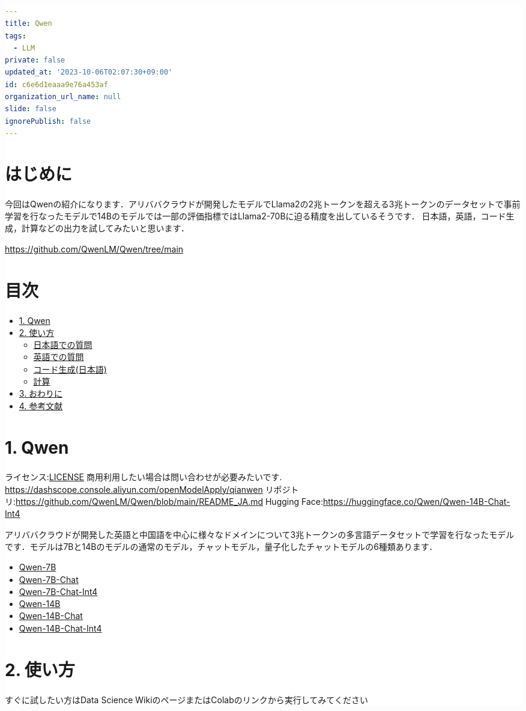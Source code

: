 ```yaml
---
title: Qwen
tags:
  - LLM
private: false
updated_at: '2023-10-06T02:07:30+09:00'
id: c6e6d1eaaa9e76a453af
organization_url_name: null
slide: false
ignorePublish: false
---
```

# はじめに

今回はQwenの紹介になります．アリババクラウドが開発したモデルでLlama2の2兆トークンを超える3兆トークンのデータセットで事前学習を行なったモデルで14Bのモデルでは一部の評価指標ではLlama2-70Bに迫る精度を出しているそうです．
日本語，英語，コード生成，計算などの出力を試してみたいと思います．

https://github.com/QwenLM/Qwen/tree/main

# 目次
- [1. Qwen](#1-qwen)
- [2. 使い方](#2-使い方)
    - [日本語での質問](#日本語での質問)
    - [英語での質問](#英語での質問)
    - [コード生成(日本語)](#コード生成(日本語))
    - [計算](#計算)
- [3. おわりに](#3-おわりに)
- [4. 参考文献](#4-参考文献)

# 1. Qwen

ライセンス:[LICENSE](https://github.com/QwenLM/Qwen/blob/main/LICENSE)
商用利用したい場合は問い合わせが必要みたいです.  
https://dashscope.console.aliyun.com/openModelApply/qianwen
リポジトリ:https://github.com/QwenLM/Qwen/blob/main/README_JA.md
Hugging Face:https://huggingface.co/Qwen/Qwen-14B-Chat-Int4

アリババクラウドが開発した英語と中国語を中心に様々なドメインについて3兆トークンの多言語データセットで学習を行なったモデルです．モデルは7Bと14Bのモデルの通常のモデル，チャットモデル，量子化したチャットモデルの6種類あります．

- [Qwen-7B](https://huggingface.co/Qwen/Qwen-7B)
- [Qwen-7B-Chat](https://huggingface.co/Qwen/Qwen-7B-Chat)
- [Qwen-7B-Chat-Int4](https://huggingface.co/Qwen/Qwen-7B-Chat-Int4)
- [Qwen-14B](https://huggingface.co/Qwen/Qwen-14B)
- [Qwen-14B-Chat](https://huggingface.co/Qwen/Qwen-14B-Chat)
- [Qwen-14B-Chat-Int4](https://huggingface.co/Qwen/Qwen-14B-Chat-Int4)

# 2. 使い方
すぐに試したい方はData Science WikiのページまたはColabのリンクから実行してみてください
